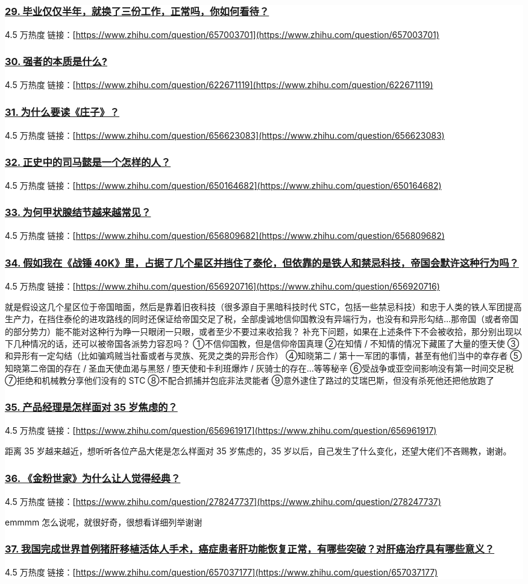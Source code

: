 

### [29. 毕业仅仅半年，就换了三份工作，正常吗，你如何看待？](https://www.zhihu.com/question/657003701)
4.5 万热度 链接：[https://www.zhihu.com/question/657003701](https://www.zhihu.com/question/657003701)



### [30. 强者的本质是什么?](https://www.zhihu.com/question/622671119)
4.5 万热度 链接：[https://www.zhihu.com/question/622671119](https://www.zhihu.com/question/622671119)



### [31. 为什么要读《庄子》？](https://www.zhihu.com/question/656623083)
4.5 万热度 链接：[https://www.zhihu.com/question/656623083](https://www.zhihu.com/question/656623083)



### [32. 正史中的司马懿是一个怎样的人？](https://www.zhihu.com/question/650164682)
4.5 万热度 链接：[https://www.zhihu.com/question/650164682](https://www.zhihu.com/question/650164682)



### [33. 为何甲状腺结节越来越常见？](https://www.zhihu.com/question/656809682)
4.5 万热度 链接：[https://www.zhihu.com/question/656809682](https://www.zhihu.com/question/656809682)



### [34. 假如我在《战锤 40K》里，占据了几个星区并挡住了泰伦，但依靠的是铁人和禁忌科技，帝国会默许这种行为吗？](https://www.zhihu.com/question/656920716)
4.5 万热度 链接：[https://www.zhihu.com/question/656920716](https://www.zhihu.com/question/656920716)

就是假设这几个星区位于帝国暗面，然后是靠着旧夜科技（很多源自于黑暗科技时代 STC，包括一些禁忌科技）和忠于人类的铁人军团提高生产力，在挡住泰伦的进攻路线的同时还保证给帝国交足了税，全部虔诚地信仰国教没有异端行为，也没有和异形勾结…那帝国（或者帝国的部分势力）能不能对这种行为睁一只眼闭一只眼，或者至少不要过来收拾我？ 补充下问题，如果在上述条件下不会被收拾，那分别出现以下几种情况的话，还可以被帝国各派势力容忍吗？ ①不信仰国教，但是信仰帝国真理 ②在知情 / 不知情的情况下藏匿了大量的堕天使 ③和异形有一定勾结（比如骗鸡贼当社畜或者与灵族、死灵之类的异形合作） ④知晓第二 / 第十一军团的事情，甚至有他们当中的幸存者 ⑤知晓第二帝国的存在 / 圣血天使血渴与黑怒 / 堕天使和卡利班爆炸 / 灰骑士的存在…等等秘辛 ⑥受战争或亚空间影响没有第一时间交足税 ⑦拒绝和机械教分享他们没有的 STC ⑧不配合抓捕并包庇非法灵能者 ⑨意外逮住了路过的艾瑞巴斯，但没有杀死他还把他放跑了

### [35. 产品经理是怎样面对 35 岁焦虑的？](https://www.zhihu.com/question/656961917)
4.5 万热度 链接：[https://www.zhihu.com/question/656961917](https://www.zhihu.com/question/656961917)

距离 35 岁越来越近，想听听各位产品大佬是怎么样面对 35 岁焦虑的，35 岁以后，自己发生了什么变化，还望大佬们不吝赐教，谢谢。

### [36. 《金粉世家》为什么让人觉得经典？](https://www.zhihu.com/question/278247737)
4.5 万热度 链接：[https://www.zhihu.com/question/278247737](https://www.zhihu.com/question/278247737)

emmmm 怎么说呢，就很好奇，很想看详细列举谢谢

### [37. 我国完成世界首例猪肝移植活体人手术，癌症患者肝功能恢复正常，有哪些突破？对肝癌治疗具有哪些意义？](https://www.zhihu.com/question/657037177)
4.5 万热度 链接：[https://www.zhihu.com/question/657037177](https://www.zhihu.com/question/657037177)
